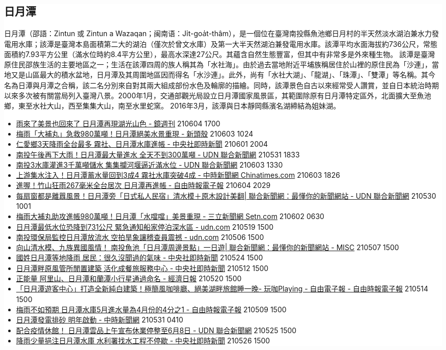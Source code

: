 ## 日月潭

日月潭（邵語：Zintun 或 Zintun a Wazaqan；闽南语：Ji̍t-goa̍t-thâm），是一個位在臺灣南投縣魚池鄉日月村的半天然淡水湖泊兼水力發電用水庫；該潭是臺灣本島面積第二大的湖泊（僅次於曾文水庫）及第一大半天然湖泊兼發電用水庫。該潭平均水面海拔約736公尺，常態面積約7.93平方公里（滿水位時約8.4平方公里），最高水深達27公尺。其蘊含自然生態豐富，但其中有非常多是外來種生物。
該潭是臺灣原住民邵族生活的主要地區之一；生活在該潭四周的族人稱其為「水社海」。由於過去當地附近平埔族稱居住於山裡的原住民為「沙連」，當地又是山區最大的積水盆地，日月潭及其周圍地區因而得名「水沙連」。此外，尚有「水社大湖」、「龍湖」、「珠潭」、「雙潭」等名稱。其今名為日潭與月潭之合稱，該二名分別來自對其兩大組成部份水色及輪廓的描繪。同時，該潭景色自古以來經常受人讚賞，並自日本統治時期以來多次被有關當局列入臺灣八景。2000年1月，交通部觀光局設立日月潭國家風景區，其範圍除原有日月潭特定區外，北面擴大至魚池鄉，東至水社大山，西至集集大山，南至水里蛇窯。
2016年3月，該潭與日本靜岡縣濱名湖締結為姐妹湖。


- [雨來了美景也回來了 日月潭再現湖光山色 - 鏡週刊](https://www.mirrormedia.mg/premium/20210604tour002 "雨來了美景也回來了 日月潭再現湖光山色 - 鏡週刊") 210604 1700
- [梅雨「大補丸」急救980萬噸！日月潭絕美水景重現 - 新頭殼](https://newtalk.tw/news/view/2021-06-03/583385 "梅雨「大補丸」急救980萬噸！日月潭絕美水景重現 - 新頭殼") 210603 1024
- [仁愛鄉3天降雨全台最多 霧社、日月潭水庫進帳 - 中央社即時新聞](https://www.cna.com.tw/news/ahel/202106010351.aspx "仁愛鄉3天降雨全台最多 霧社、日月潭水庫進帳 - 中央社即時新聞") 210601 2004
- [南投午後再下大雨！日月潭最大量進水 全天不到300萬噸 - UDN 聯合新聞網](https://udn.com/news/story/121126/5498829 "南投午後再下大雨！日月潭最大量進水 全天不到300萬噸 - UDN 聯合新聞網") 210531 1833
- [南投3水庫灌進3千萬噸儲水 集集攔河堰逼近滿水位 - UDN 聯合新聞網](https://udn.com/news/story/121126/5506064 "南投3水庫灌進3千萬噸儲水 集集攔河堰逼近滿水位 - UDN 聯合新聞網") 210603 1330
- [上游集水注入！日月潭蓄水量回到3成4 霧社水庫突破4成 - 中時新聞網 Chinatimes.com](https://www.chinatimes.com/realtimenews/20210603005539-260405 "上游集水注入！日月潭蓄水量回到3成4 霧社水庫突破4成 - 中時新聞網 Chinatimes.com") 210603 1826
- [進喔！竹山狂雨267毫米全台居次 日月潭再進帳 - 自由時報電子報](https://news.ltn.com.tw/news/life/breakingnews/3558570 "進喔！竹山狂雨267毫米全台居次 日月潭再進帳 - 自由時報電子報") 210604 2029
- [每扇窗都是離囂風景！日月潭旁「日式私人民宿」清水模＋原木設計美翻| 聯合新聞網：最懂你的新聞網站 - UDN 聯合新聞網](https://udn.com/news/story/7207/5473396 "每扇窗都是離囂風景！日月潭旁「日式私人民宿」清水模＋原木設計美翻| 聯合新聞網：最懂你的新聞網站 - UDN 聯合新聞網") 210530 1001
- [梅雨大補丸助攻進帳980萬噸！日月潭「水噹噹」美景重現 - 三立新聞網 Setn.com](https://www.setn.com/News.aspx?NewsID=947661 "梅雨大補丸助攻進帳980萬噸！日月潭「水噹噹」美景重現 - 三立新聞網 Setn.com") 210602 0630
- [日月潭最低水位恐降到731公尺 緊急通知船家停泊深水區 - udn.com](https://udn.com/news/story/7325/5470083 "日月潭最低水位恐降到731公尺 緊急通知船家停泊深水區 - udn.com") 210519 1500
- [南投環保局監控日月潭放流水 空拍旱象讓稽查員震撼 - udn.com](https://udn.com/news/story/7325/5437628 "南投環保局監控日月潭放流水 空拍旱象讓稽查員震撼 - udn.com") 210506 1500
- [向山清水模、九族異國風情！ 南投魚池「日月潭周邊景點」一日遊| 聯合新聞網：最懂你的新聞網站 - MISC](https://udn.com/news/story/7207/5437061 "向山清水模、九族異國風情！ 南投魚池「日月潭周邊景點」一日遊| 聯合新聞網：最懂你的新聞網站 - MISC") 210507 1500
- [國姓日月潭等地降雨 居民：很久沒聞過的氣味 - 中央社即時新聞](https://www.cna.com.tw/news/ahel/202105240341.aspx "國姓日月潭等地降雨 居民：很久沒聞過的氣味 - 中央社即時新聞") 210524 1500
- [日月潭畔原風管所閒置建築 活化成餐旅服務中心 - 中央社即時新聞](https://www.cna.com.tw/news/aloc/202105120247.aspx "日月潭畔原風管所閒置建築 活化成餐旅服務中心 - 中央社即時新聞") 210512 1500
- [正能量 阿里山、日月潭和蘭潭小行星通過命名 - 經濟日報](https://money.udn.com/money/story/5635/5473030 "正能量 阿里山、日月潭和蘭潭小行星通過命名 - 經濟日報") 210520 1500
- [「日月潭遊客中心」打造全新純白建築！極簡風咖啡廳、絕美湖畔旅館睡一晚- 玩咖Playing - 自由電子報 - 自由時報電子報](https://playing.ltn.com.tw/article/24889/1 "「日月潭遊客中心」打造全新純白建築！極簡風咖啡廳、絕美湖畔旅館睡一晚- 玩咖Playing - 自由電子報 - 自由時報電子報") 210514 1500
- [梅雨不如預期 日月潭水庫5月進水量為4月份的4分之1 - 自由時報電子報](https://news.ltn.com.tw/news/life/breakingnews/3526165 "梅雨不如預期 日月潭水庫5月進水量為4月份的4分之1 - 自由時報電子報") 210509 1500
- [日月潭發電排砂 明年啟動 - 中時新聞網](https://www.chinatimes.com/newspapers/20210531000374-260107 "日月潭發電排砂 明年啟動 - 中時新聞網") 210531 0410
- [配合疫情休館！ 日月潭雲品上午宣布休業停整至6月8日 - UDN 聯合新聞網](https://udn.com/news/story/7325/5483466 "配合疫情休館！ 日月潭雲品上午宣布休業停整至6月8日 - UDN 聯合新聞網") 210525 1500
- [降雨少量挹注日月潭水庫 水利署找水工程不停歇 - 中央社即時新聞](https://www.cna.com.tw/news/ahel/202105260336.aspx "降雨少量挹注日月潭水庫 水利署找水工程不停歇 - 中央社即時新聞") 210526 1500
